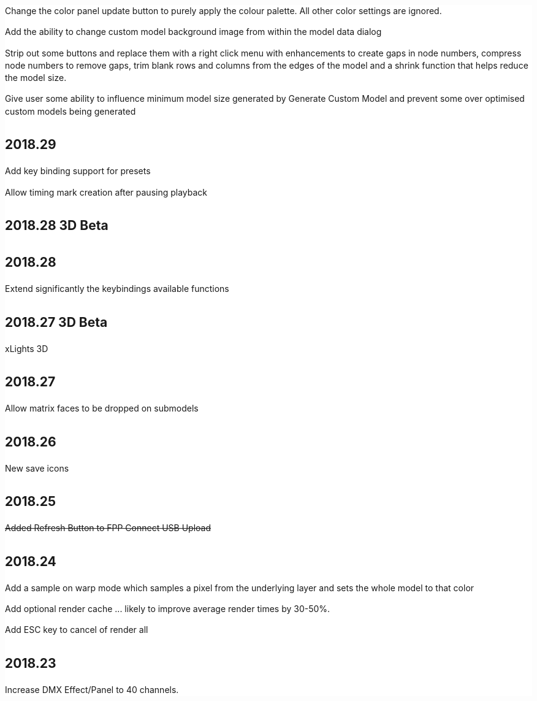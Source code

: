 Change the color panel update button to purely apply the colour palette. All other color settings are ignored.

Add the ability to change custom model background image from within the model data dialog

Strip out some buttons and replace them with a right click menu with enhancements to create gaps in node numbers, compress node numbers to remove gaps, trim blank rows and columns from the edges of the model and a shrink function that helps reduce the model size.

Give user some ability to influence minimum model size generated by Generate Custom Model and prevent some over optimised custom models being generated

## 2018.29

Add key binding support for presets

Allow timing mark creation after pausing playback

## 2018.28 3D Beta

## 2018.28

Extend significantly the keybindings available functions

## 2018.27 3D Beta

xLights 3D

## 2018.27

Allow matrix faces to be dropped on submodels

## 2018.26

New save icons

## 2018.25

~~Added Refresh Button to FPP Connect USB Upload~~

## 2018.24

Add a sample on warp mode which samples a pixel from the underlying layer and sets the whole model to that color

Add optional render cache ... likely to improve average render times by 30-50%.

Add ESC key to cancel of render all

## 2018.23

Increase DMX Effect/Panel to 40 channels.
